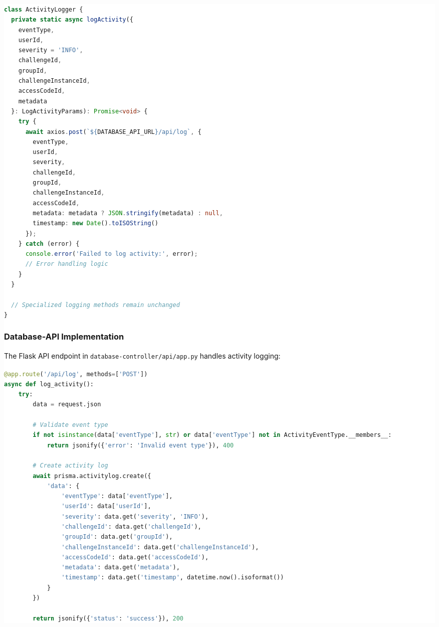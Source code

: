 ```typescript
class ActivityLogger {
  private static async logActivity({
    eventType,
    userId,
    severity = 'INFO',
    challengeId,
    groupId,
    challengeInstanceId,
    accessCodeId,
    metadata
  }: LogActivityParams): Promise<void> {
    try {
      await axios.post(`${DATABASE_API_URL}/api/log`, {
        eventType,
        userId,
        severity,
        challengeId,
        groupId,
        challengeInstanceId,
        accessCodeId,
        metadata: metadata ? JSON.stringify(metadata) : null,
        timestamp: new Date().toISOString()
      });
    } catch (error) {
      console.error('Failed to log activity:', error);
      // Error handling logic
    }
  }

  // Specialized logging methods remain unchanged
}
```

### Database-API Implementation

The Flask API endpoint in `database-controller/api/app.py` handles activity logging:

```python
@app.route('/api/log', methods=['POST'])
async def log_activity():
    try:
        data = request.json
        
        # Validate event type
        if not isinstance(data['eventType'], str) or data['eventType'] not in ActivityEventType.__members__:
            return jsonify({'error': 'Invalid event type'}), 400
            
        # Create activity log
        await prisma.activitylog.create({
            'data': {
                'eventType': data['eventType'],
                'userId': data['userId'],
                'severity': data.get('severity', 'INFO'),
                'challengeId': data.get('challengeId'),
                'groupId': data.get('groupId'),
                'challengeInstanceId': data.get('challengeInstanceId'),
                'accessCodeId': data.get('accessCodeId'),
                'metadata': data.get('metadata'),
                'timestamp': data.get('timestamp', datetime.now().isoformat())
            }
        })
        
        return jsonify({'status': 'success'}), 200
```
